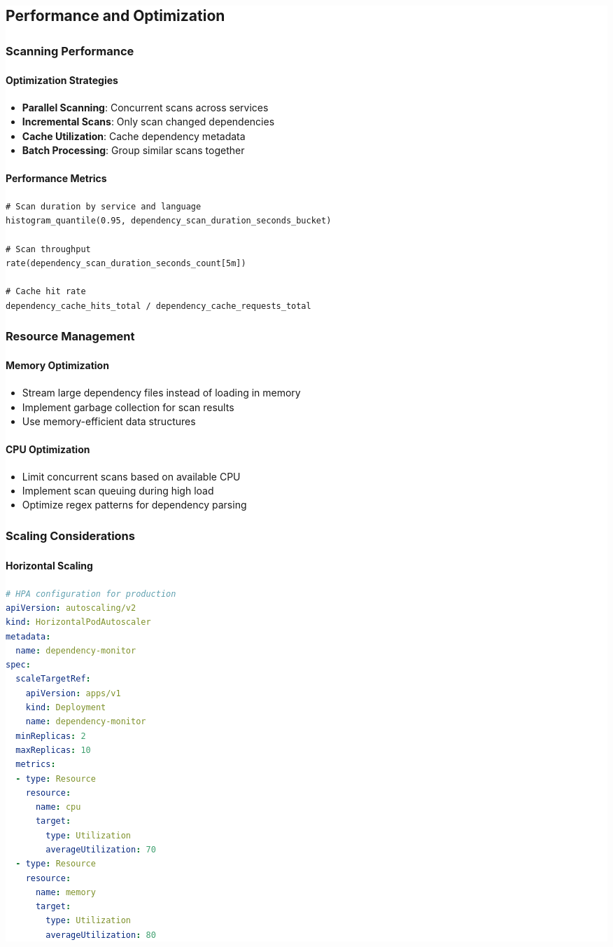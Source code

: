## Performance and Optimization

### Scanning Performance

#### Optimization Strategies
- **Parallel Scanning**: Concurrent scans across services
- **Incremental Scans**: Only scan changed dependencies
- **Cache Utilization**: Cache dependency metadata
- **Batch Processing**: Group similar scans together

#### Performance Metrics
```prometheus
# Scan duration by service and language
histogram_quantile(0.95, dependency_scan_duration_seconds_bucket)

# Scan throughput
rate(dependency_scan_duration_seconds_count[5m])

# Cache hit rate
dependency_cache_hits_total / dependency_cache_requests_total
```

### Resource Management

#### Memory Optimization
- Stream large dependency files instead of loading in memory
- Implement garbage collection for scan results
- Use memory-efficient data structures

#### CPU Optimization
- Limit concurrent scans based on available CPU
- Implement scan queuing during high load
- Optimize regex patterns for dependency parsing

### Scaling Considerations

#### Horizontal Scaling
```yaml
# HPA configuration for production
apiVersion: autoscaling/v2
kind: HorizontalPodAutoscaler
metadata:
  name: dependency-monitor
spec:
  scaleTargetRef:
    apiVersion: apps/v1
    kind: Deployment
    name: dependency-monitor
  minReplicas: 2
  maxReplicas: 10
  metrics:
  - type: Resource
    resource:
      name: cpu
      target:
        type: Utilization
        averageUtilization: 70
  - type: Resource
    resource:
      name: memory
      target:
        type: Utilization
        averageUtilization: 80
```